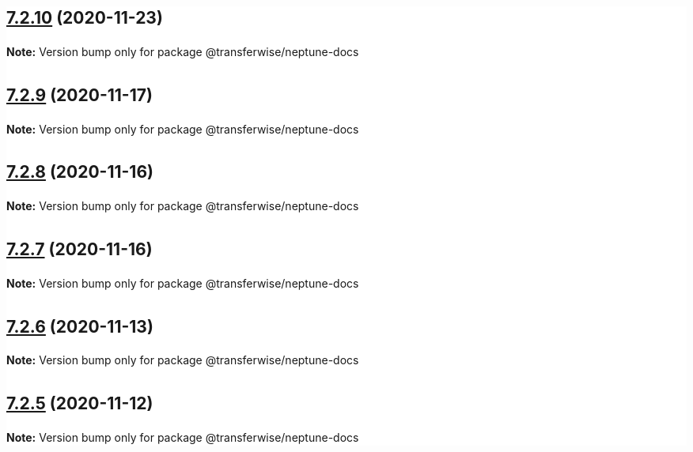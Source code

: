 



## [7.2.10](https://github.com/transferwise/neptune-web/compare/@transferwise/neptune-docs@7.2.9...@transferwise/neptune-docs@7.2.10) (2020-11-23)

**Note:** Version bump only for package @transferwise/neptune-docs





## [7.2.9](https://github.com/transferwise/neptune-web/compare/@transferwise/neptune-docs@7.2.8...@transferwise/neptune-docs@7.2.9) (2020-11-17)

**Note:** Version bump only for package @transferwise/neptune-docs





## [7.2.8](https://github.com/transferwise/neptune-web/compare/@transferwise/neptune-docs@7.2.7...@transferwise/neptune-docs@7.2.8) (2020-11-16)

**Note:** Version bump only for package @transferwise/neptune-docs





## [7.2.7](https://github.com/transferwise/neptune-web/compare/@transferwise/neptune-docs@7.2.6...@transferwise/neptune-docs@7.2.7) (2020-11-16)

**Note:** Version bump only for package @transferwise/neptune-docs





## [7.2.6](https://github.com/transferwise/neptune-web/compare/@transferwise/neptune-docs@7.2.5...@transferwise/neptune-docs@7.2.6) (2020-11-13)

**Note:** Version bump only for package @transferwise/neptune-docs





## [7.2.5](https://github.com/transferwise/neptune-web/compare/@transferwise/neptune-docs@7.2.4...@transferwise/neptune-docs@7.2.5) (2020-11-12)

**Note:** Version bump only for package @transferwise/neptune-docs

